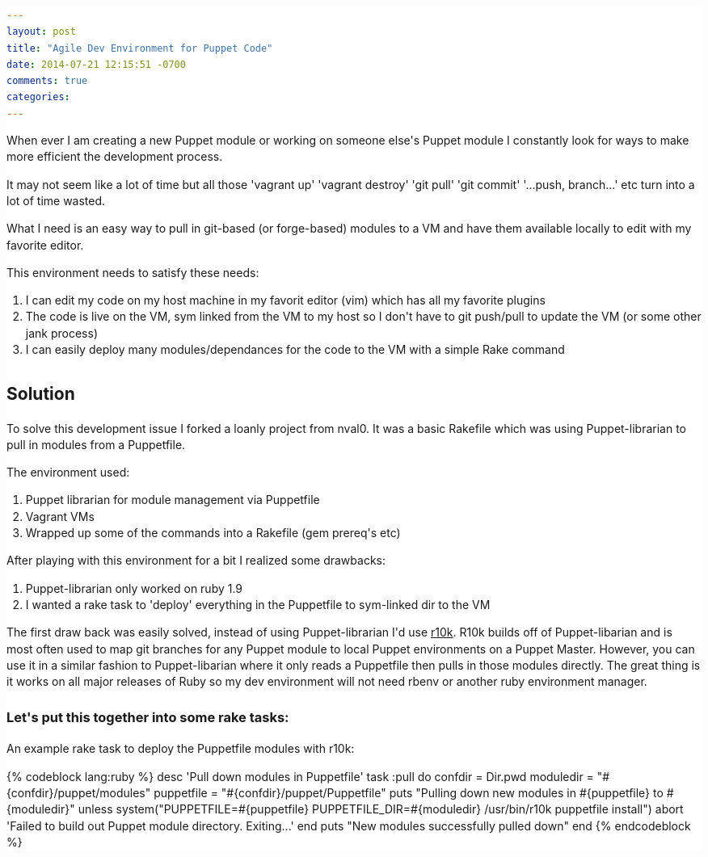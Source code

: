 ```yaml
---
layout: post
title: "Agile Dev Environment for Puppet Code"
date: 2014-07-21 12:15:51 -0700
comments: true
categories: 
---
```

When ever I am creating a new Puppet module or working on someone else's Puppet module I constantly look for ways to make more efficient the development process. 

It may not seem like a lot of time but all those 'vagrant up' 'vagrant destroy' 'git pull' 'git commit' '...push, branch...' etc turn into a lot of time wasted. 

What I need is an easy way to pull in git-based (or forge-based) modules to a VM and have them available locally to edit with my favorite editor. 

This environment needs to satisfy these needs:

1. I can edit my code on my host machine in my favorit editor (vim) which has all my favorite plugins
2. The code is live on the VM, sym linked from the VM to my host so I don't have to git push/pull to update the VM (or some other jank process)
3. I can easily deploy many modules/dependances for the code to the VM with a simple Rake command

## Solution
To solve this development issue I forked a loanly project from nval0. It was a basic Rakefile which was using Puppet-librarian to pull in modules from a Puppetfile.

The environment used:

1. Puppet librarian for module management via Puppetfile
2. Vagrant VMs
3. Wrapped up some of the commands into a Rakefile (gem prereq's etc)

After playing with this environment for a bit I realized some drawbacks:

1. Puppet-librarian only worked on ruby 1.9
2. I wanted a rake task to 'deploy' everything in the Puppetfile to sym-linked dir to the VM

The first draw back was easily solved, instead of using Puppet-librarian I'd use [r10k](https://github.com/adrienthebo/r10k). R10k builds off of Puppet-libarian and is most often used to map git branches for any Puppet module to local Puppet environments on a Puppet Master. However, you can use it in a similar fashion to Puppet-libarian where it only reads a Puppetfile then pulls in those modules directly. The great thing is it works on all major releases of Ruby so my dev environment will not need rbenv or another ruby environment manager.

### Let's put this together into some rake tasks:

An example rake task to deploy the Puppetfile modules with r10k:

{% codeblock lang:ruby %}
desc 'Pull down modules in Puppetfile'
task :pull do
	confdir = Dir.pwd
	moduledir = "#{confdir}/puppet/modules"
	puppetfile = "#{confdir}/puppet/Puppetfile"
	puts "Pulling down new modules in #{puppetfile} to #{moduledir}"
	unless system("PUPPETFILE=#{puppetfile} PUPPETFILE_DIR=#{moduledir} /usr/bin/r10k puppetfile install")
		abort 'Failed to build out Puppet module directory. Exiting...'
	end
	puts "New modules successfully pulled down"
end
{% endcodeblock %}
